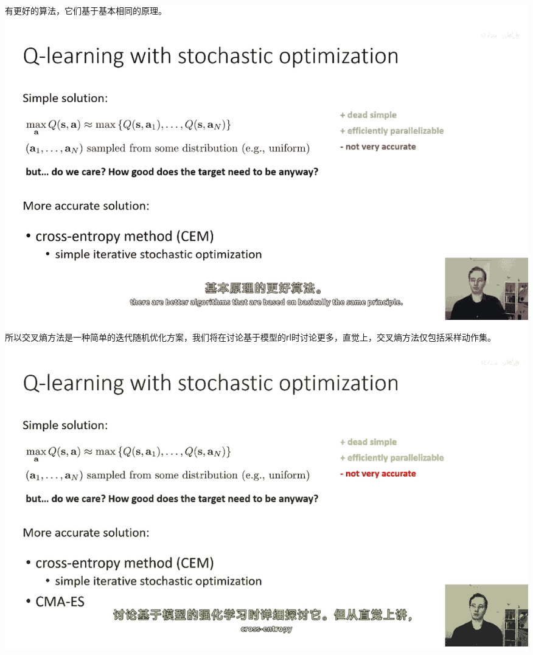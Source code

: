 有更好的算法，它们基于基本相同的原理。

![](img/ec4f7fca8a2e53a95bbb64e0bd6482f6_25.png)

所以交叉熵方法是一种简单的迭代随机优化方案，我们将在讨论基于模型的rl时讨论更多，直觉上，交叉熵方法仅包括采样动作集。



![](img/ec4f7fca8a2e53a95bbb64e0bd6482f6_27.png)
